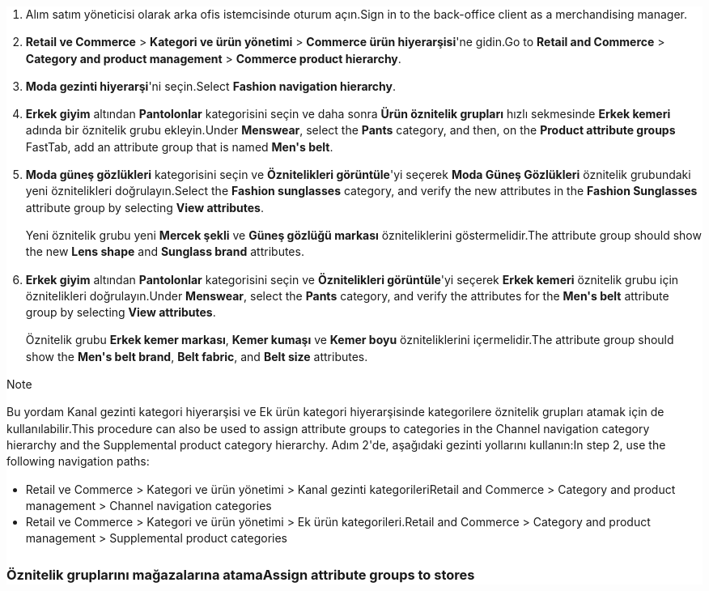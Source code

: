 1. <span data-ttu-id="e250b-262">Alım satım yöneticisi olarak arka ofis istemcisinde oturum açın.</span><span class="sxs-lookup"><span data-stu-id="e250b-262">Sign in to the back-office client as a merchandising manager.</span></span>
2. <span data-ttu-id="e250b-263">**Retail ve Commerce** &gt; **Kategori ve ürün yönetimi** &gt; **Commerce ürün hiyerarşisi**'ne gidin.</span><span class="sxs-lookup"><span data-stu-id="e250b-263">Go to **Retail and Commerce** &gt; **Category and product management** &gt; **Commerce product hierarchy**.</span></span>
3. <span data-ttu-id="e250b-264">**Moda gezinti hiyerarşi**'ni seçin.</span><span class="sxs-lookup"><span data-stu-id="e250b-264">Select **Fashion navigation hierarchy**.</span></span>
4. <span data-ttu-id="e250b-265">**Erkek giyim** altından **Pantolonlar** kategorisini seçin ve daha sonra **Ürün öznitelik grupları** hızlı sekmesinde **Erkek kemeri** adında bir öznitelik grubu ekleyin.</span><span class="sxs-lookup"><span data-stu-id="e250b-265">Under **Menswear**, select the **Pants** category, and then, on the **Product attribute groups** FastTab, add an attribute group that is named **Men's belt**.</span></span>
5. <span data-ttu-id="e250b-266">**Moda güneş gözlükleri** kategorisini seçin ve **Öznitelikleri görüntüle**'yi seçerek **Moda Güneş Gözlükleri** öznitelik grubundaki yeni öznitelikleri doğrulayın.</span><span class="sxs-lookup"><span data-stu-id="e250b-266">Select the **Fashion sunglasses** category, and verify the new attributes in the **Fashion Sunglasses** attribute group by selecting **View attributes**.</span></span>

    <span data-ttu-id="e250b-267">Yeni öznitelik grubu yeni **Mercek şekli** ve **Güneş gözlüğü markası** özniteliklerini göstermelidir.</span><span class="sxs-lookup"><span data-stu-id="e250b-267">The attribute group should show the new **Lens shape** and **Sunglass brand** attributes.</span></span>

6. <span data-ttu-id="e250b-268">**Erkek giyim** altından **Pantolonlar** kategorisini seçin ve **Öznitelikleri görüntüle**'yi seçerek **Erkek kemeri** öznitelik grubu için öznitelikleri doğrulayın.</span><span class="sxs-lookup"><span data-stu-id="e250b-268">Under **Menswear**, select the **Pants** category, and verify the attributes for the **Men's belt** attribute group by selecting **View attributes**.</span></span>

    <span data-ttu-id="e250b-269">Öznitelik grubu **Erkek kemer markası**, **Kemer kumaşı** ve **Kemer boyu** özniteliklerini içermelidir.</span><span class="sxs-lookup"><span data-stu-id="e250b-269">The attribute group should show the **Men's belt brand**, **Belt fabric**, and **Belt size** attributes.</span></span>

> [!NOTE]
> <span data-ttu-id="e250b-270">Bu yordam Kanal gezinti kategori hiyerarşisi ve Ek ürün kategori hiyerarşisinde kategorilere öznitelik grupları atamak için de kullanılabilir.</span><span class="sxs-lookup"><span data-stu-id="e250b-270">This procedure can also be used to assign attribute groups to categories in the Channel navigation category hierarchy and the Supplemental product category hierarchy.</span></span> <span data-ttu-id="e250b-271">Adım 2'de, aşağıdaki gezinti yollarını kullanın:</span><span class="sxs-lookup"><span data-stu-id="e250b-271">In step 2, use the following navigation paths:</span></span>
>
> - <span data-ttu-id="e250b-272">Retail ve Commerce &gt; Kategori ve ürün yönetimi &gt; Kanal gezinti kategorileri</span><span class="sxs-lookup"><span data-stu-id="e250b-272">Retail and Commerce &gt; Category and product management &gt; Channel navigation categories</span></span>
> - <span data-ttu-id="e250b-273">Retail ve Commerce &gt; Kategori ve ürün yönetimi &gt; Ek ürün kategorileri.</span><span class="sxs-lookup"><span data-stu-id="e250b-273">Retail and Commerce &gt; Category and product management &gt; Supplemental product categories</span></span>

### <a name="assign-attribute-groups-to-stores"></a><span data-ttu-id="e250b-274">Öznitelik gruplarını mağazalarına atama</span><span class="sxs-lookup"><span data-stu-id="e250b-274">Assign attribute groups to stores</span></span>
